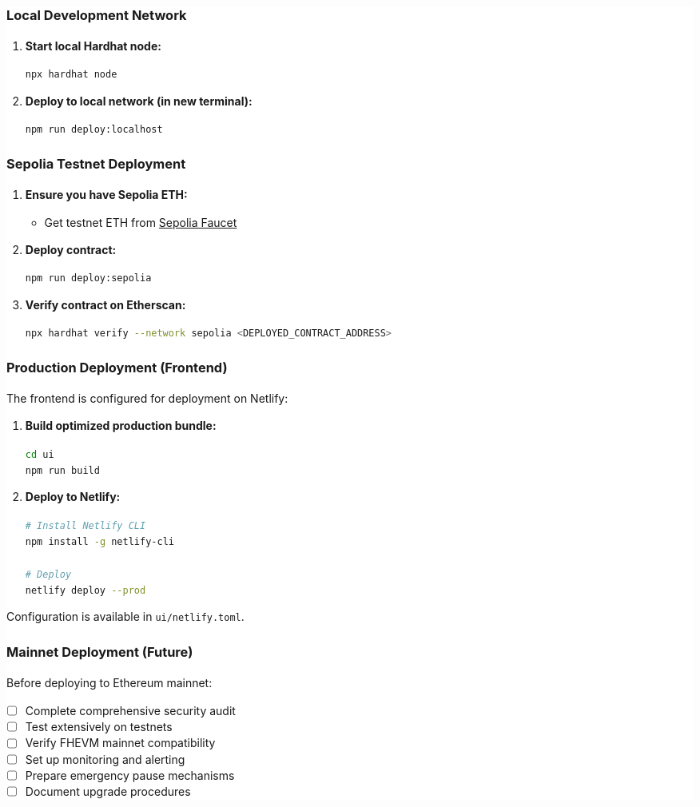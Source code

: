 ### Local Development Network

1. **Start local Hardhat node:**
   ```bash
   npx hardhat node
   ```

2. **Deploy to local network (in new terminal):**
   ```bash
   npm run deploy:localhost
   ```

### Sepolia Testnet Deployment

1. **Ensure you have Sepolia ETH:**
   - Get testnet ETH from [Sepolia Faucet](https://sepoliafaucet.com/)

2. **Deploy contract:**
   ```bash
   npm run deploy:sepolia
   ```

3. **Verify contract on Etherscan:**
   ```bash
   npx hardhat verify --network sepolia <DEPLOYED_CONTRACT_ADDRESS>
   ```

### Production Deployment (Frontend)

The frontend is configured for deployment on Netlify:

1. **Build optimized production bundle:**
   ```bash
   cd ui
   npm run build
   ```

2. **Deploy to Netlify:**
   ```bash
   # Install Netlify CLI
   npm install -g netlify-cli

   # Deploy
   netlify deploy --prod
   ```

Configuration is available in `ui/netlify.toml`.

### Mainnet Deployment (Future)

Before deploying to Ethereum mainnet:
- [ ] Complete comprehensive security audit
- [ ] Test extensively on testnets
- [ ] Verify FHEVM mainnet compatibility
- [ ] Set up monitoring and alerting
- [ ] Prepare emergency pause mechanisms
- [ ] Document upgrade procedures
